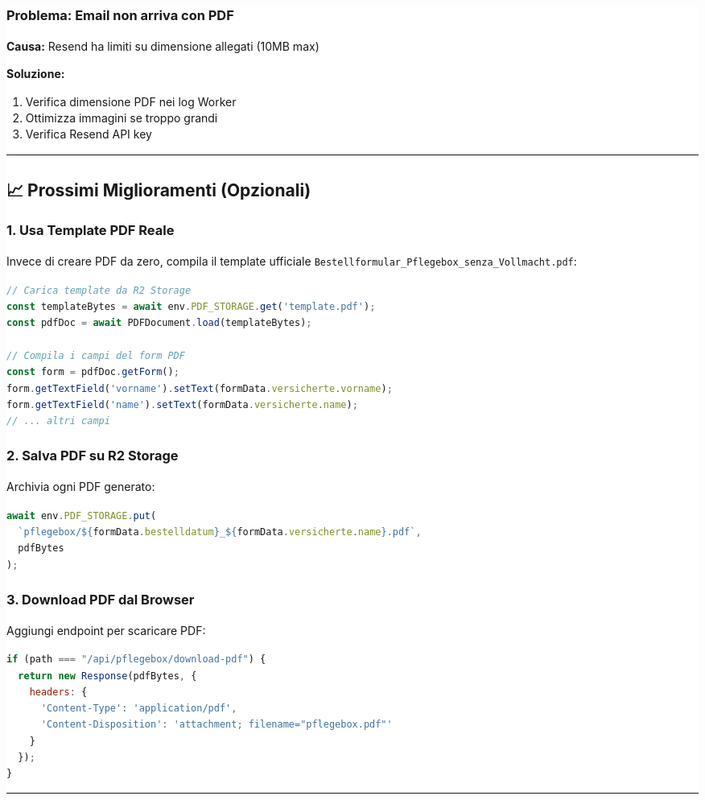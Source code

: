 ### **Problema: Email non arriva con PDF**

**Causa:** Resend ha limiti su dimensione allegati (10MB max)

**Soluzione:**
1. Verifica dimensione PDF nei log Worker
2. Ottimizza immagini se troppo grandi
3. Verifica Resend API key

---

## 📈 **Prossimi Miglioramenti (Opzionali)**

### **1. Usa Template PDF Reale**

Invece di creare PDF da zero, compila il template ufficiale `Bestellformular_Pflegebox_senza_Vollmacht.pdf`:

```javascript
// Carica template da R2 Storage
const templateBytes = await env.PDF_STORAGE.get('template.pdf');
const pdfDoc = await PDFDocument.load(templateBytes);

// Compila i campi del form PDF
const form = pdfDoc.getForm();
form.getTextField('vorname').setText(formData.versicherte.vorname);
form.getTextField('name').setText(formData.versicherte.name);
// ... altri campi
```

### **2. Salva PDF su R2 Storage**

Archivia ogni PDF generato:

```javascript
await env.PDF_STORAGE.put(
  `pflegebox/${formData.bestelldatum}_${formData.versicherte.name}.pdf`,
  pdfBytes
);
```

### **3. Download PDF dal Browser**

Aggiungi endpoint per scaricare PDF:

```javascript
if (path === "/api/pflegebox/download-pdf") {
  return new Response(pdfBytes, {
    headers: {
      'Content-Type': 'application/pdf',
      'Content-Disposition': 'attachment; filename="pflegebox.pdf"'
    }
  });
}
```

---